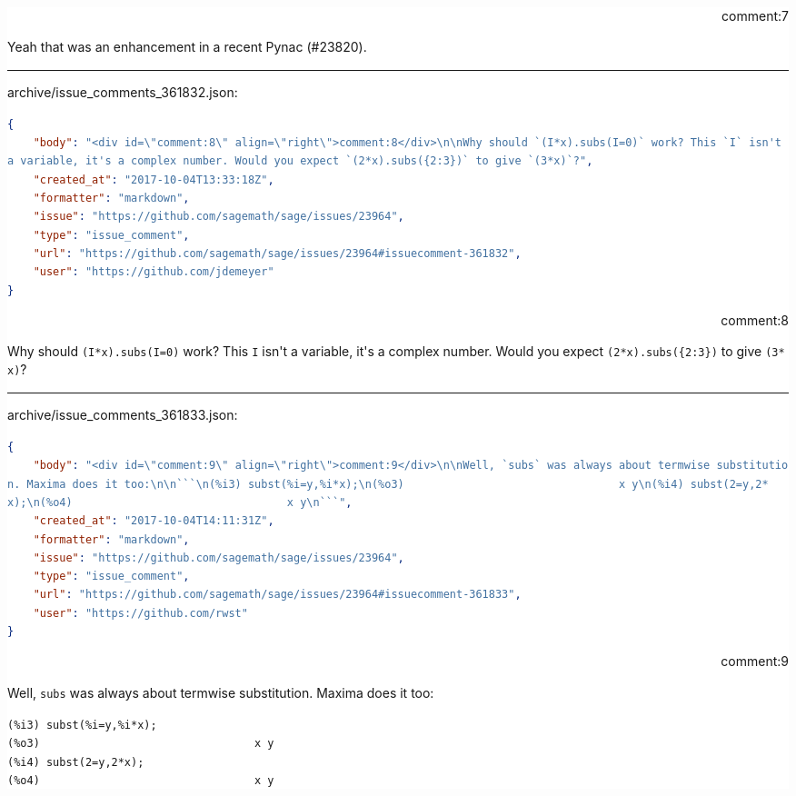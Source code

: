 <div id="comment:7" align="right">comment:7</div>

Yeah that was an enhancement in a recent Pynac (#23820).



---

archive/issue_comments_361832.json:
```json
{
    "body": "<div id=\"comment:8\" align=\"right\">comment:8</div>\n\nWhy should `(I*x).subs(I=0)` work? This `I` isn't a variable, it's a complex number. Would you expect `(2*x).subs({2:3})` to give `(3*x)`?",
    "created_at": "2017-10-04T13:33:18Z",
    "formatter": "markdown",
    "issue": "https://github.com/sagemath/sage/issues/23964",
    "type": "issue_comment",
    "url": "https://github.com/sagemath/sage/issues/23964#issuecomment-361832",
    "user": "https://github.com/jdemeyer"
}
```

<div id="comment:8" align="right">comment:8</div>

Why should `(I*x).subs(I=0)` work? This `I` isn't a variable, it's a complex number. Would you expect `(2*x).subs({2:3})` to give `(3*x)`?



---

archive/issue_comments_361833.json:
```json
{
    "body": "<div id=\"comment:9\" align=\"right\">comment:9</div>\n\nWell, `subs` was always about termwise substitution. Maxima does it too:\n\n```\n(%i3) subst(%i=y,%i*x);\n(%o3)                                 x y\n(%i4) subst(2=y,2*x);\n(%o4)                                 x y\n```",
    "created_at": "2017-10-04T14:11:31Z",
    "formatter": "markdown",
    "issue": "https://github.com/sagemath/sage/issues/23964",
    "type": "issue_comment",
    "url": "https://github.com/sagemath/sage/issues/23964#issuecomment-361833",
    "user": "https://github.com/rwst"
}
```

<div id="comment:9" align="right">comment:9</div>

Well, `subs` was always about termwise substitution. Maxima does it too:

```
(%i3) subst(%i=y,%i*x);
(%o3)                                 x y
(%i4) subst(2=y,2*x);
(%o4)                                 x y
```

